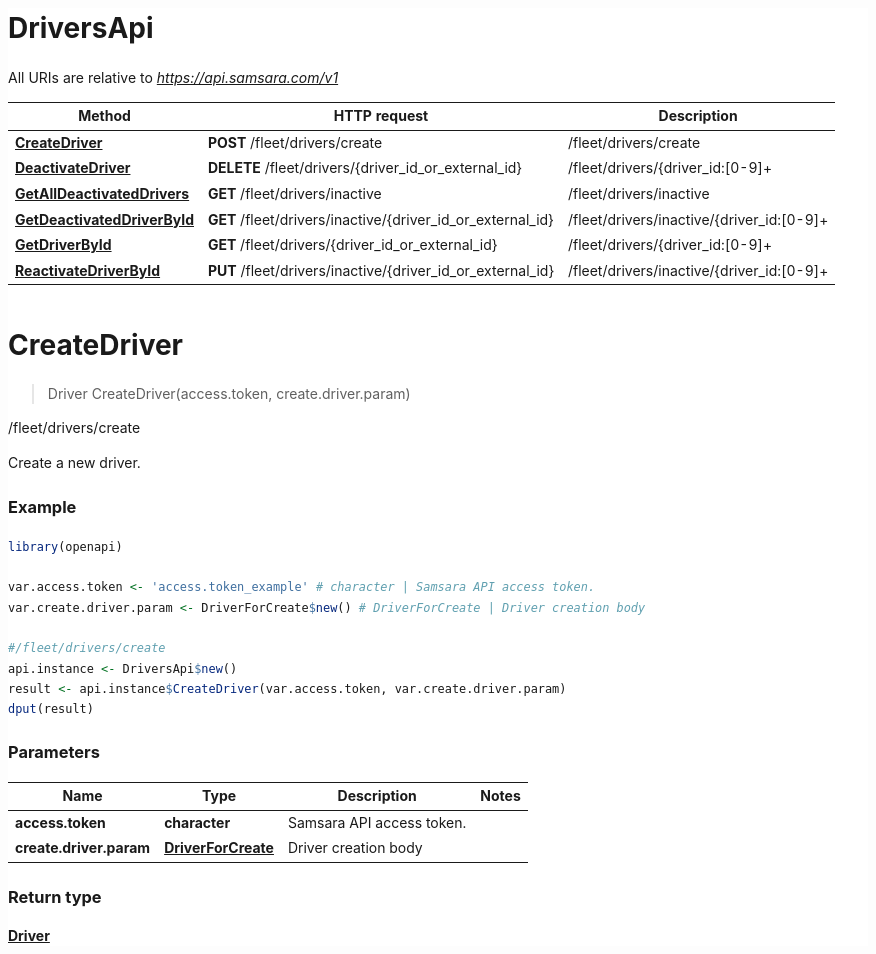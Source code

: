 # DriversApi

All URIs are relative to *https://api.samsara.com/v1*

Method | HTTP request | Description
------------- | ------------- | -------------
[**CreateDriver**](DriversApi.md#CreateDriver) | **POST** /fleet/drivers/create | /fleet/drivers/create
[**DeactivateDriver**](DriversApi.md#DeactivateDriver) | **DELETE** /fleet/drivers/{driver_id_or_external_id} | /fleet/drivers/{driver_id:[0-9]+ | external_id:[a-zA-Z0-9]+}
[**GetAllDeactivatedDrivers**](DriversApi.md#GetAllDeactivatedDrivers) | **GET** /fleet/drivers/inactive | /fleet/drivers/inactive
[**GetDeactivatedDriverById**](DriversApi.md#GetDeactivatedDriverById) | **GET** /fleet/drivers/inactive/{driver_id_or_external_id} | /fleet/drivers/inactive/{driver_id:[0-9]+ | external_id:[a-zA-Z0-9]+}
[**GetDriverById**](DriversApi.md#GetDriverById) | **GET** /fleet/drivers/{driver_id_or_external_id} | /fleet/drivers/{driver_id:[0-9]+ | external_id:[a-zA-Z0-9]+}
[**ReactivateDriverById**](DriversApi.md#ReactivateDriverById) | **PUT** /fleet/drivers/inactive/{driver_id_or_external_id} | /fleet/drivers/inactive/{driver_id:[0-9]+ | external_id:[a-zA-Z0-9]+}


# **CreateDriver**
> Driver CreateDriver(access.token, create.driver.param)

/fleet/drivers/create

Create a new driver.

### Example
```R
library(openapi)

var.access.token <- 'access.token_example' # character | Samsara API access token.
var.create.driver.param <- DriverForCreate$new() # DriverForCreate | Driver creation body

#/fleet/drivers/create
api.instance <- DriversApi$new()
result <- api.instance$CreateDriver(var.access.token, var.create.driver.param)
dput(result)
```

### Parameters

Name | Type | Description  | Notes
------------- | ------------- | ------------- | -------------
 **access.token** | **character**| Samsara API access token. | 
 **create.driver.param** | [**DriverForCreate**](DriverForCreate.md)| Driver creation body | 

### Return type

[**Driver**](Driver.md)
